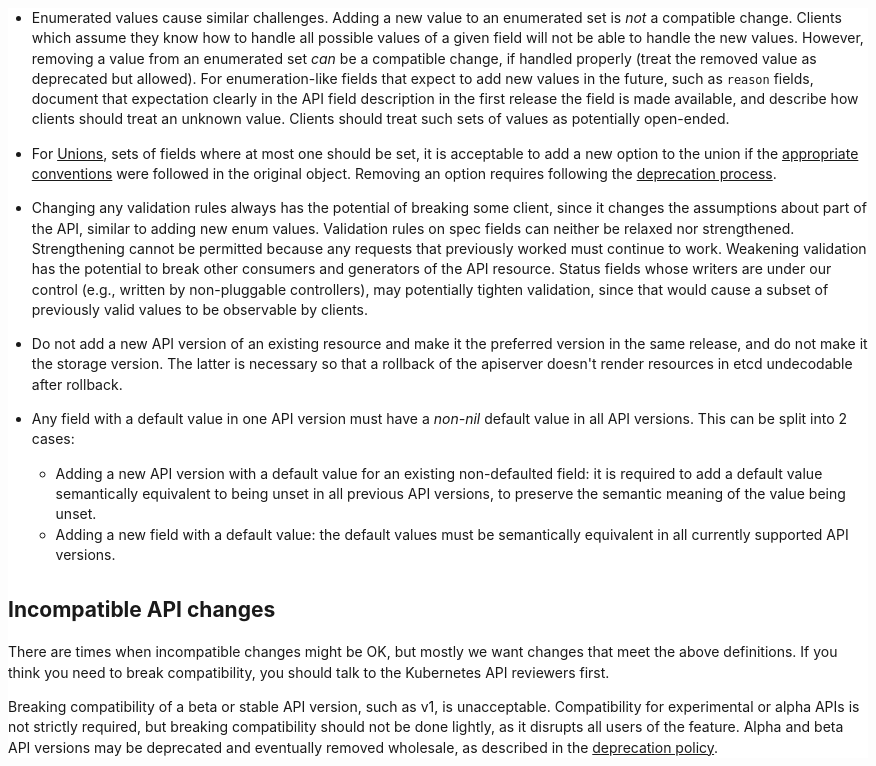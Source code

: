 * Enumerated values cause similar challenges. Adding a new value to an enumerated set
  is *not* a compatible change. Clients which assume they know how to handle all possible
  values of a given field will not be able to handle the new values. However, removing a
  value from an enumerated set *can* be a compatible change, if handled properly (treat the
  removed value as deprecated but allowed). For enumeration-like fields that expect to add
  new values in the future, such as `reason` fields, document that expectation clearly
  in the API field description in the first release the field is made available,
  and describe how clients should treat an unknown value. Clients should treat such
  sets of values as potentially open-ended.

* For [Unions](api-conventions.md#unions), sets of fields where at most one should
  be set, it is acceptable to add a new option to the union if the [appropriate
  conventions](api-conventions.md#objects) were followed in the original object.
  Removing an option requires following the [deprecation process](https://kubernetes.io/docs/reference/deprecation-policy/).

* Changing any validation rules always has the potential of breaking some client, since it changes the
  assumptions about part of the API, similar to adding new enum values. Validation rules on spec fields can
  neither be relaxed nor strengthened. Strengthening cannot be permitted because any requests that previously
  worked must continue to work. Weakening validation has the potential to break other consumers and generators
  of the API resource. Status fields whose writers are under our control (e.g., written by non-pluggable
  controllers), may potentially tighten validation, since that would cause a subset of previously valid
  values to be observable by clients.

* Do not add a new API version of an existing resource and make it the preferred version in the same
  release, and do not make it the storage version. The latter is necessary so that a rollback of the
  apiserver doesn't render resources in etcd undecodable after rollback.

* Any field with a default value in one API version must have a *non-nil* default
  value in all API versions.  This can be split into 2 cases:
  * Adding a new API version with a default value for an existing non-defaulted
    field: it is required to add a default value semantically equivalent to
    being unset in all previous API versions, to preserve the semantic meaning
    of the value being unset.
  * Adding a new field with a default value: the default values must be
    semantically equivalent in all currently supported API versions.

## Incompatible API changes

There are times when incompatible changes might be OK, but mostly we want
changes that meet the above definitions. If you think you need to break
compatibility, you should talk to the Kubernetes API reviewers first.

Breaking compatibility of a beta or stable API version, such as v1, is
unacceptable. Compatibility for experimental or alpha APIs is not strictly
required, but breaking compatibility should not be done lightly, as it disrupts
all users of the feature. Alpha and beta API versions may be deprecated and
eventually removed wholesale, as described in the [deprecation policy](https://kubernetes.io/docs/reference/deprecation-policy/).
